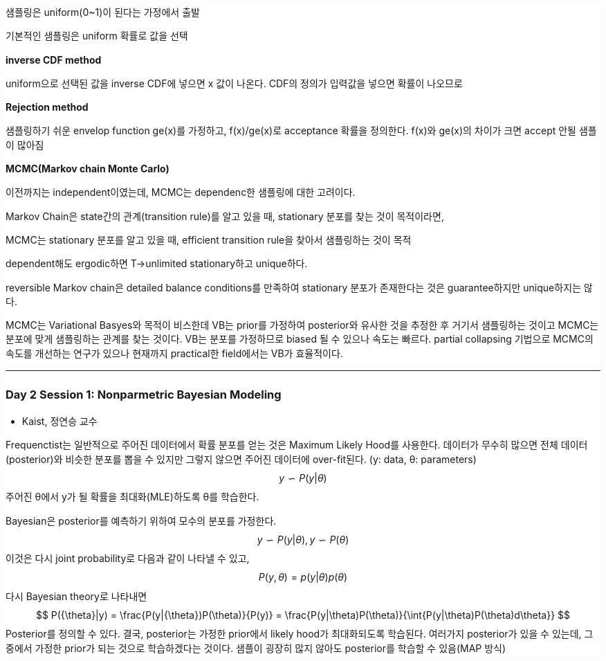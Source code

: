 샘플링은 uniform(0~1)이 된다는 가정에서 출발

기본적인 샘플링은 uniform 확률로 값을 선택

**inverse CDF method**

uniform으로 선택된 값을 inverse CDF에 넣으면 x 값이 나온다. CDF의 정의가 입력값을 넣으면 확률이 나오므로

**Rejection method**

샘플링하기 쉬운 envelop function ge(x)를 가정하고, f(x)/ge(x)로 acceptance 확률을 정의한다. f(x)와 ge(x)의 차이가 크면 accept 안될 샘플이 많아짐

**MCMC(Markov chain Monte Carlo)**

이전까지는 independent이였는데, MCMC는 dependenc한 샘플링에 대한 고려이다.

Markov Chain은 state간의 관계(transition rule)를 알고 있을 때, stationary 분포를 찾는 것이 목적이라면,

MCMC는 stationary 분포를 알고 있을 때, efficient transition rule을 찾아서 샘플링하는 것이 목적

dependent해도 ergodic하면 T->unlimited stationary하고 unique하다. 

reversible Markov chain은 detailed balance conditions를 만족하여 stationary 분포가 존재한다는 것은 guarantee하지만 unique하지는 않다.

MCMC는 Variational Basyes와 목적이 비스한데 VB는 prior를 가정하여 posterior와 유사한 것을 추정한 후 거기서 샘플링하는 것이고 MCMC는 분포에 맞게 샘플링하는 관계를 찾는 것이다. VB는 분포를 가정하므로 biased 될 수 있으나 속도는 빠르다. partial collapsing 기법으로 MCMC의 속도를 개선하는 연구가 있으나 현재까지 practical한 field에서는 VB가 효율적이다.

---

### Day 2 Session 1: Nonparmetric Bayesian Modeling

- Kaist, 정연승 교수

Frequenctist는 일반적으로 주어진 데이터에서 확률 분포를 얻는 것은 Maximum Likely Hood를 사용한다. 데이터가 무수히 많으면 전체 데이터(posterior)와 비슷한 분포를 뽑을 수 있지만 그렇지 않으면 주어진 데이터에 over-fit된다.  (y: data, θ: parameters)
$$
y ∽ P(y|\theta)
$$
주어진 θ에서 y가 될 확률을 최대화(MLE)하도록 θ를 학습한다.

Bayesian은 posterior를 예측하기 위하여 모수의 분포를 가정한다. 
$$
y ∽ P(y|\theta) ,      y ∽ P(\theta)
$$
이것은 다시 joint probability로 다음과 같이 나타낼 수 있고,
$$
P(y, {\theta}) = p(y|{\theta})p({\theta})
$$
다시 Bayesian theory로 나타내면
$$
P({\theta}|y) = \frac{P(y|{\theta})P(\theta)}{P(y)} = \frac{P(y|\theta)P(\theta)}{\int{P(y|\theta)P(\theta)d\theta}}
$$
Posterior를 정의할 수 있다. 결국, posterior는 가정한 prior에서 likely hood가 최대화되도록 학습된다. 여러가지 posterior가 있을 수 있는데, 그 중에서 가정한 prior가 되는 것으로 학습하겠다는 것이다. 샘플이 굉장히 많지 않아도 posterior를 학습할 수 있음(MAP 방식)
